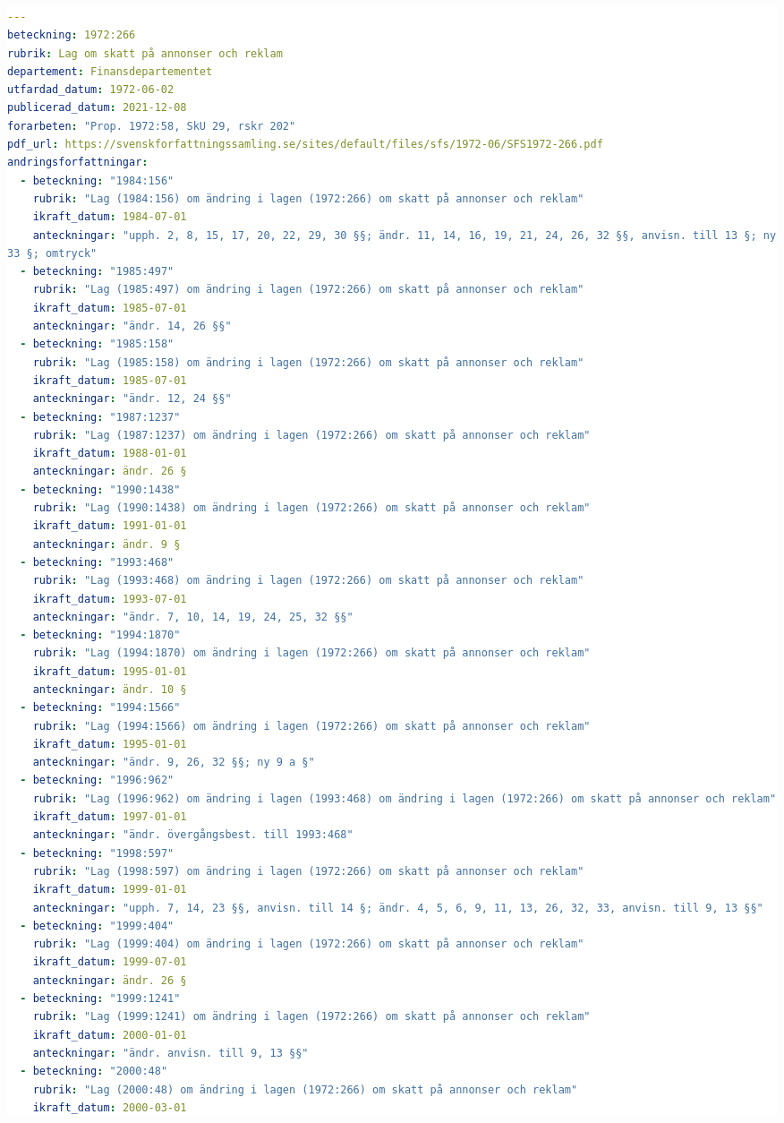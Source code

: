 ```yaml
---
beteckning: 1972:266
rubrik: Lag om skatt på annonser och reklam
departement: Finansdepartementet
utfardad_datum: 1972-06-02
publicerad_datum: 2021-12-08
forarbeten: "Prop. 1972:58, SkU 29, rskr 202"
pdf_url: https://svenskforfattningssamling.se/sites/default/files/sfs/1972-06/SFS1972-266.pdf
andringsforfattningar:
  - beteckning: "1984:156"
    rubrik: "Lag (1984:156) om ändring i lagen (1972:266) om skatt på annonser och reklam"
    ikraft_datum: 1984-07-01
    anteckningar: "upph. 2, 8, 15, 17, 20, 22, 29, 30 §§; ändr. 11, 14, 16, 19, 21, 24, 26, 32 §§, anvisn. till 13 §; ny 33 §; omtryck"
  - beteckning: "1985:497"
    rubrik: "Lag (1985:497) om ändring i lagen (1972:266) om skatt på annonser och reklam"
    ikraft_datum: 1985-07-01
    anteckningar: "ändr. 14, 26 §§"
  - beteckning: "1985:158"
    rubrik: "Lag (1985:158) om ändring i lagen (1972:266) om skatt på annonser och reklam"
    ikraft_datum: 1985-07-01
    anteckningar: "ändr. 12, 24 §§"
  - beteckning: "1987:1237"
    rubrik: "Lag (1987:1237) om ändring i lagen (1972:266) om skatt på annonser och reklam"
    ikraft_datum: 1988-01-01
    anteckningar: ändr. 26 §
  - beteckning: "1990:1438"
    rubrik: "Lag (1990:1438) om ändring i lagen (1972:266) om skatt på annonser och reklam"
    ikraft_datum: 1991-01-01
    anteckningar: ändr. 9 §
  - beteckning: "1993:468"
    rubrik: "Lag (1993:468) om ändring i lagen (1972:266) om skatt på annonser och reklam"
    ikraft_datum: 1993-07-01
    anteckningar: "ändr. 7, 10, 14, 19, 24, 25, 32 §§"
  - beteckning: "1994:1870"
    rubrik: "Lag (1994:1870) om ändring i lagen (1972:266) om skatt på annonser och reklam"
    ikraft_datum: 1995-01-01
    anteckningar: ändr. 10 §
  - beteckning: "1994:1566"
    rubrik: "Lag (1994:1566) om ändring i lagen (1972:266) om skatt på annonser och reklam"
    ikraft_datum: 1995-01-01
    anteckningar: "ändr. 9, 26, 32 §§; ny 9 a §"
  - beteckning: "1996:962"
    rubrik: "Lag (1996:962) om ändring i lagen (1993:468) om ändring i lagen (1972:266) om skatt på annonser och reklam"
    ikraft_datum: 1997-01-01
    anteckningar: "ändr. övergångsbest. till 1993:468"
  - beteckning: "1998:597"
    rubrik: "Lag (1998:597) om ändring i lagen (1972:266) om skatt på annonser och reklam"
    ikraft_datum: 1999-01-01
    anteckningar: "upph. 7, 14, 23 §§, anvisn. till 14 §; ändr. 4, 5, 6, 9, 11, 13, 26, 32, 33, anvisn. till 9, 13 §§"
  - beteckning: "1999:404"
    rubrik: "Lag (1999:404) om ändring i lagen (1972:266) om skatt på annonser och reklam"
    ikraft_datum: 1999-07-01
    anteckningar: ändr. 26 §
  - beteckning: "1999:1241"
    rubrik: "Lag (1999:1241) om ändring i lagen (1972:266) om skatt på annonser och reklam"
    ikraft_datum: 2000-01-01
    anteckningar: "ändr. anvisn. till 9, 13 §§"
  - beteckning: "2000:48"
    rubrik: "Lag (2000:48) om ändring i lagen (1972:266) om skatt på annonser och reklam"
    ikraft_datum: 2000-03-01
```